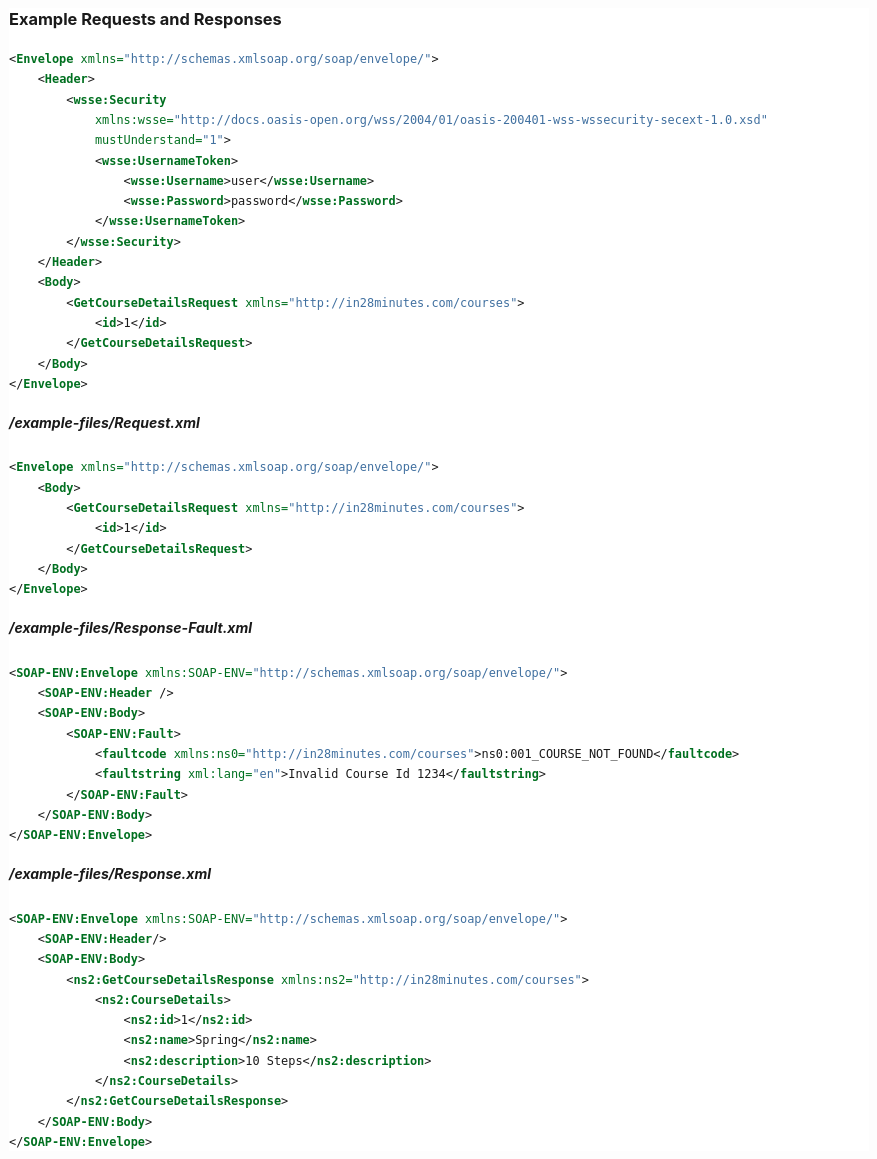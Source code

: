 ### Example Requests and Responses

```xml
<Envelope xmlns="http://schemas.xmlsoap.org/soap/envelope/">
	<Header>
		<wsse:Security
			xmlns:wsse="http://docs.oasis-open.org/wss/2004/01/oasis-200401-wss-wssecurity-secext-1.0.xsd"
			mustUnderstand="1">
			<wsse:UsernameToken>
				<wsse:Username>user</wsse:Username>
				<wsse:Password>password</wsse:Password>
			</wsse:UsernameToken>
		</wsse:Security>
	</Header>
	<Body>
		<GetCourseDetailsRequest xmlns="http://in28minutes.com/courses">
			<id>1</id>
		</GetCourseDetailsRequest>
	</Body>
</Envelope>
```

##### /example-files/Request.xml

```xml
<Envelope xmlns="http://schemas.xmlsoap.org/soap/envelope/">
	<Body>
		<GetCourseDetailsRequest xmlns="http://in28minutes.com/courses">
			<id>1</id>
		</GetCourseDetailsRequest>
	</Body>
</Envelope>
```

##### /example-files/Response-Fault.xml

```xml
<SOAP-ENV:Envelope xmlns:SOAP-ENV="http://schemas.xmlsoap.org/soap/envelope/">
	<SOAP-ENV:Header />
	<SOAP-ENV:Body>
		<SOAP-ENV:Fault>
			<faultcode xmlns:ns0="http://in28minutes.com/courses">ns0:001_COURSE_NOT_FOUND</faultcode>
			<faultstring xml:lang="en">Invalid Course Id 1234</faultstring>
		</SOAP-ENV:Fault>
	</SOAP-ENV:Body>
</SOAP-ENV:Envelope>
```

##### /example-files/Response.xml

```xml
<SOAP-ENV:Envelope xmlns:SOAP-ENV="http://schemas.xmlsoap.org/soap/envelope/">
    <SOAP-ENV:Header/>
    <SOAP-ENV:Body>
        <ns2:GetCourseDetailsResponse xmlns:ns2="http://in28minutes.com/courses">
            <ns2:CourseDetails>
                <ns2:id>1</ns2:id>
                <ns2:name>Spring</ns2:name>
                <ns2:description>10 Steps</ns2:description>
            </ns2:CourseDetails>
        </ns2:GetCourseDetailsResponse>
    </SOAP-ENV:Body>
</SOAP-ENV:Envelope>
```
